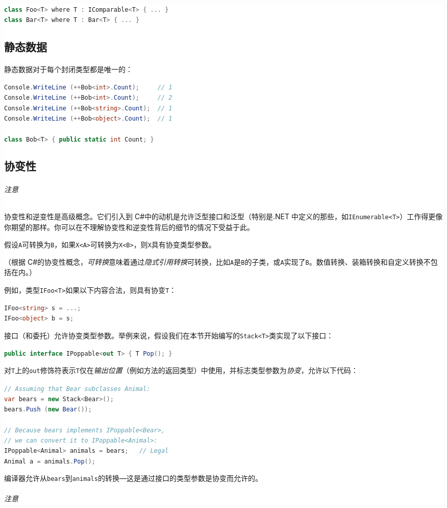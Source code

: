 ```cs
class Foo<T> where T : IComparable<T> { ... }
class Bar<T> where T : Bar<T> { ... }
```

## 静态数据

静态数据对于每个封闭类型都是唯一的：

```cs
Console.WriteLine (++Bob<int>.Count);     // 1
Console.WriteLine (++Bob<int>.Count);     // 2
Console.WriteLine (++Bob<string>.Count);  // 1
Console.WriteLine (++Bob<object>.Count);  // 1

class Bob<T> { public static int Count; }
```

## 协变性

###### 注意

协变性和逆变性是高级概念。它们引入到 C#中的动机是允许泛型接口和泛型（特别是.NET 中定义的那些，如`IEnumerable<T>`）工作得更像你期望的那样。你可以在不理解协变性和逆变性背后的细节的情况下受益于此。

假设`A`可转换为`B`，如果`X<A>`可转换为`X<B>`，则`X`具有协变类型参数。

（根据 C#的协变性概念，*可转换*意味着通过*隐式引用转换*可转换，比如`A`是`B`的子类，或`A`实现了`B`。数值转换、装箱转换和自定义转换不包括在内。）

例如，类型`IFoo<T>`如果以下内容合法，则具有协变`T`：

```cs
IFoo<string> s = ...;
IFoo<object> b = s;
```

接口（和委托）允许协变类型参数。举例来说，假设我们在本节开始编写的`Stack<T>`类实现了以下接口：

```cs
public interface IPoppable<out T> { T Pop(); }
```

对`T`上的`out`修饰符表示`T`仅在*输出位置*（例如方法的返回类型）中使用，并标志类型参数为*协变*，允许以下代码：

```cs
// Assuming that Bear subclasses Animal:
var bears = new Stack<Bear>();
bears.Push (new Bear());

// Because bears implements IPoppable<Bear>,
// we can convert it to IPoppable<Animal>:
IPoppable<Animal> animals = bears;   // Legal
Animal a = animals.Pop();
```

编译器允许从`bears`到`animals`的转换—这是通过接口的类型参数是协变而允许的。

###### 注意
